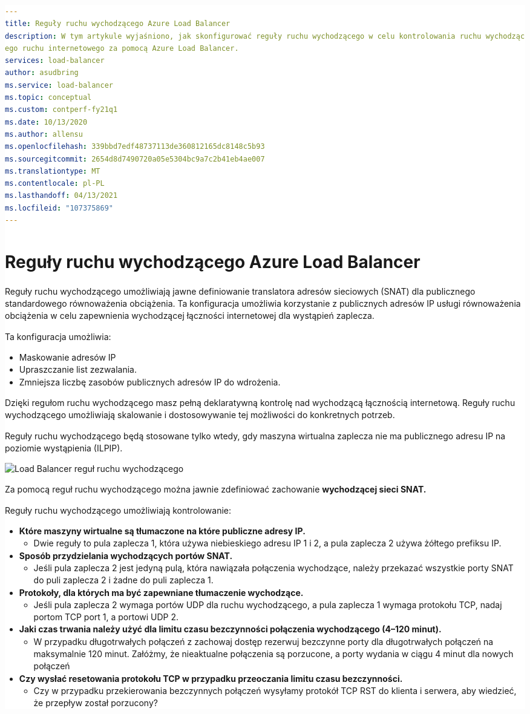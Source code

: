 ```yaml
---
title: Reguły ruchu wychodzącego Azure Load Balancer
description: W tym artykule wyjaśniono, jak skonfigurować reguły ruchu wychodzącego w celu kontrolowania ruchu wychodzącego ruchu internetowego za pomocą Azure Load Balancer.
services: load-balancer
author: asudbring
ms.service: load-balancer
ms.topic: conceptual
ms.custom: contperf-fy21q1
ms.date: 10/13/2020
ms.author: allensu
ms.openlocfilehash: 339bbd7edf48737113de360812165dc8148c5b93
ms.sourcegitcommit: 2654d8d7490720a05e5304bc9a7c2b41eb4ae007
ms.translationtype: MT
ms.contentlocale: pl-PL
ms.lasthandoff: 04/13/2021
ms.locfileid: "107375869"
---
```

# <a name="outbound-rules-azure-load-balancer"></a><a name="outboundrules"></a>Reguły ruchu wychodzącego Azure Load Balancer

Reguły ruchu wychodzącego umożliwiają jawne definiowanie translatora adresów sieciowych (SNAT) dla publicznego standardowego równoważenia obciążenia. Ta konfiguracja umożliwia korzystanie z publicznych adresów IP usługi równoważenia obciążenia w celu zapewnienia wychodzącej łączności internetowej dla wystąpień zaplecza.

Ta konfiguracja umożliwia:

* Maskowanie adresów IP
* Upraszczanie list zezwalania.
* Zmniejsza liczbę zasobów publicznych adresów IP do wdrożenia.

Dzięki regułom ruchu wychodzącego masz pełną deklaratywną kontrolę nad wychodzącą łącznością internetową. Reguły ruchu wychodzącego umożliwiają skalowanie i dostosowywanie tej możliwości do konkretnych potrzeb. 

Reguły ruchu wychodzącego będą stosowane tylko wtedy, gdy maszyna wirtualna zaplecza nie ma publicznego adresu IP na poziomie wystąpienia (ILPIP).

![Load Balancer reguł ruchu wychodzącego](media/load-balancer-outbound-rules-overview/load-balancer-outbound-rules.png)

Za pomocą reguł ruchu wychodzącego można jawnie zdefiniować zachowanie **wychodzącej sieci SNAT.**

Reguły ruchu wychodzącego umożliwiają kontrolowanie:

* **Które maszyny wirtualne są tłumaczone na które publiczne adresy IP.**
     * Dwie reguły to pula zaplecza 1, która używa niebieskiego adresu IP 1 i 2, a pula zaplecza 2 używa żółtego prefiksu IP.
* **Sposób przydzielania wychodzących portów SNAT.**
     * Jeśli pula zaplecza 2 jest jedyną pulą, która nawiązała połączenia wychodzące, należy przekazać wszystkie porty SNAT do puli zaplecza 2 i żadne do puli zaplecza 1.
* **Protokoły, dla których ma być zapewniane tłumaczenie wychodzące.**
     * Jeśli pula zaplecza 2 wymaga portów UDP dla ruchu wychodzącego, a pula zaplecza 1 wymaga protokołu TCP, nadaj portom TCP port 1, a portowi UDP 2.
* **Jaki czas trwania należy użyć dla limitu czasu bezczynności połączenia wychodzącego (4–120 minut).**
     * W przypadku długotrwałych połączeń z zachowaj dostęp rezerwuj bezczynne porty dla długotrwałych połączeń na maksymalnie 120 minut. Załóżmy, że nieaktualne połączenia są porzucone, a porty wydania w ciągu 4 minut dla nowych połączeń 
* **Czy wysłać resetowania protokołu TCP w przypadku przeoczania limitu czasu bezczynności.**
     * Czy w przypadku przekierowania bezczynnych połączeń wysyłamy protokół TCP RST do klienta i serwera, aby wiedzieć, że przepływ został porzucony?
